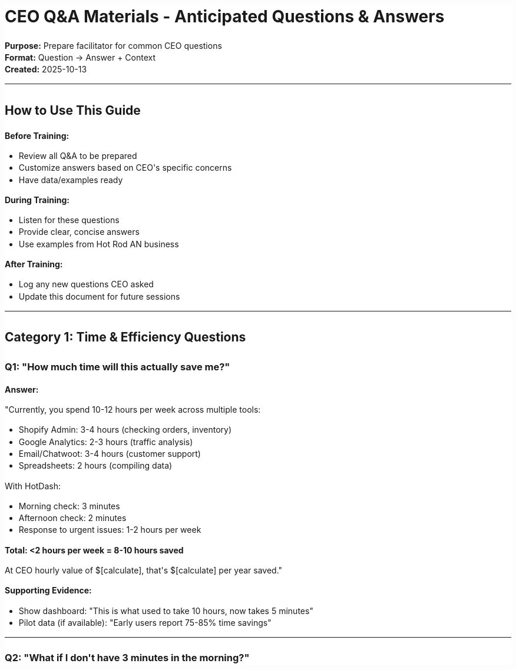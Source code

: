 # CEO Q&A Materials - Anticipated Questions & Answers

**Purpose:** Prepare facilitator for common CEO questions  
**Format:** Question → Answer + Context  
**Created:** 2025-10-13

---

## How to Use This Guide

**Before Training:**
- Review all Q&A to be prepared
- Customize answers based on CEO's specific concerns
- Have data/examples ready

**During Training:**
- Listen for these questions
- Provide clear, concise answers
- Use examples from Hot Rod AN business

**After Training:**
- Log any new questions CEO asked
- Update this document for future sessions

---

## Category 1: Time & Efficiency Questions

### Q1: "How much time will this actually save me?"

**Answer:**

"Currently, you spend 10-12 hours per week across multiple tools:
- Shopify Admin: 3-4 hours (checking orders, inventory)
- Google Analytics: 2-3 hours (traffic analysis)
- Email/Chatwoot: 3-4 hours (customer support)
- Spreadsheets: 2 hours (compiling data)

With HotDash:
- Morning check: 3 minutes
- Afternoon check: 2 minutes
- Response to urgent issues: 1-2 hours per week

**Total: <2 hours per week = 8-10 hours saved**

At CEO hourly value of $[calculate], that's $[calculate] per year saved."

**Supporting Evidence:**
- Show dashboard: "This is what used to take 10 hours, now takes 5 minutes"
- Pilot data (if available): "Early users report 75-85% time savings"

---

### Q2: "What if I don't have 3 minutes in the morning?"
